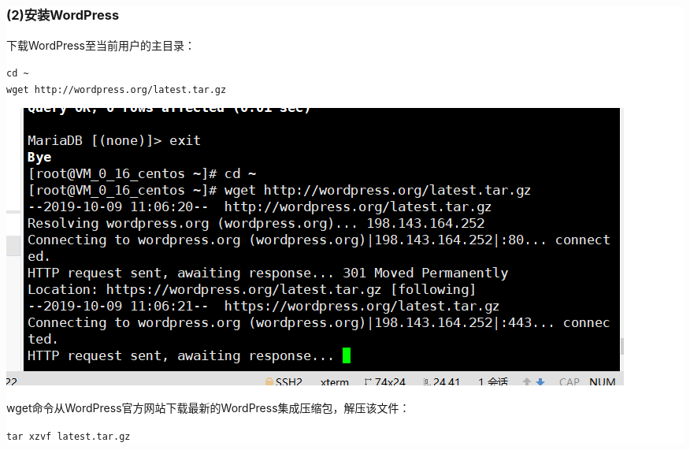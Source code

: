 ### (2)安装WordPress

 

下载WordPress至当前用户的主目录：

 

```
cd ~
wget http://wordpress.org/latest.tar.gz
```

![1571802904658](../image/w23.png)

wget命令从WordPress官方网站下载最新的WordPress集成压缩包，解压该文件：

 

```
tar xzvf latest.tar.gz
```
